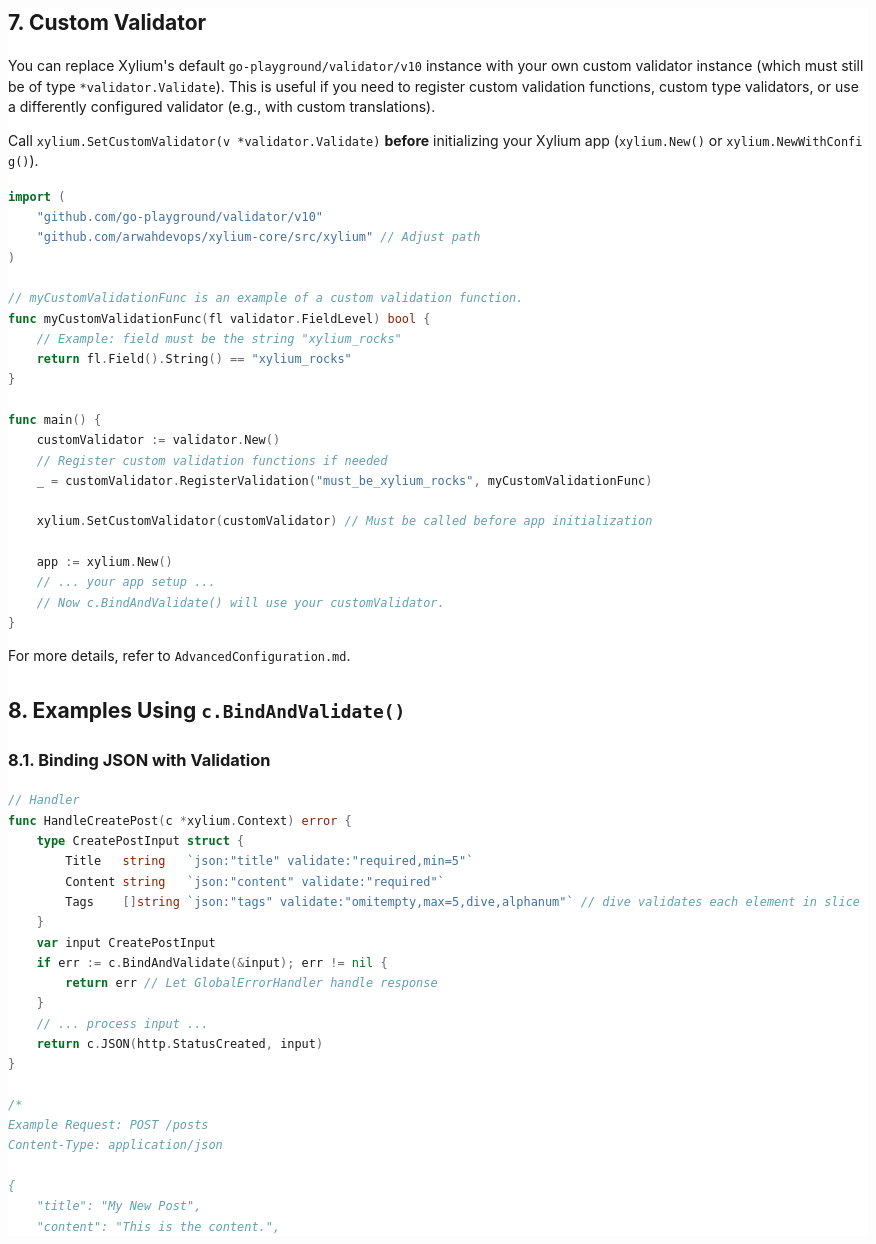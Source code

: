 ## 7. Custom Validator

You can replace Xylium's default `go-playground/validator/v10` instance with your own custom validator instance (which must still be of type `*validator.Validate`). This is useful if you need to register custom validation functions, custom type validators, or use a differently configured validator (e.g., with custom translations).

Call `xylium.SetCustomValidator(v *validator.Validate)` **before** initializing your Xylium app (`xylium.New()` or `xylium.NewWithConfig()`).

```go
import (
	"github.com/go-playground/validator/v10"
	"github.com/arwahdevops/xylium-core/src/xylium" // Adjust path
)

// myCustomValidationFunc is an example of a custom validation function.
func myCustomValidationFunc(fl validator.FieldLevel) bool {
	// Example: field must be the string "xylium_rocks"
	return fl.Field().String() == "xylium_rocks"
}

func main() {
	customValidator := validator.New()
	// Register custom validation functions if needed
	_ = customValidator.RegisterValidation("must_be_xylium_rocks", myCustomValidationFunc)
	
	xylium.SetCustomValidator(customValidator) // Must be called before app initialization

	app := xylium.New()
	// ... your app setup ...
	// Now c.BindAndValidate() will use your customValidator.
}
```
For more details, refer to `AdvancedConfiguration.md`.

## 8. Examples Using `c.BindAndValidate()`

### 8.1. Binding JSON with Validation

```go
// Handler
func HandleCreatePost(c *xylium.Context) error {
	type CreatePostInput struct {
		Title   string   `json:"title" validate:"required,min=5"`
		Content string   `json:"content" validate:"required"`
		Tags    []string `json:"tags" validate:"omitempty,max=5,dive,alphanum"` // dive validates each element in slice
	}
	var input CreatePostInput
	if err := c.BindAndValidate(&input); err != nil {
		return err // Let GlobalErrorHandler handle response
	}
	// ... process input ...
	return c.JSON(http.StatusCreated, input)
}

/*
Example Request: POST /posts
Content-Type: application/json

{
    "title": "My New Post",
    "content": "This is the content.",
```